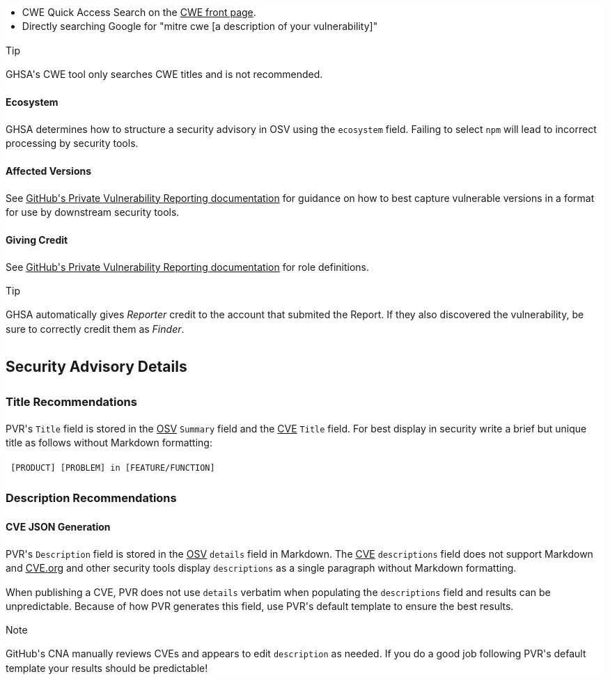 - CWE Quick Access Search on the [CWE front page](https://cwe.mitre.org/index.html).
- Directly searching Google for "mitre cwe [a description of your vulnerability]"

> [!TIP]
> GHSA's CWE tool only searches CWE titles and is not recommended.

#### Ecosystem

GHSA determines how to structure a security advisory in OSV using the `ecosystem` field. Failing to select `npm` will lead to incorrect processing by security tools.

#### Affected Versions

See [GitHub's Private Vulnerability Reporting documentation](https://docs.github.com/en/code-security/security-advisories/guidance-on-reporting-and-writing-information-about-vulnerabilities/best-practices-for-writing-repository-security-advisories#affected-versions) for guidance on how to best capture vulnerable versions in a format for use by downstream security tools.

#### Giving Credit

See [GitHub's Private Vulnerability Reporting documentation](https://docs.github.com/en/code-security/security-advisories/working-with-repository-security-advisories/creating-a-repository-security-advisory#about-credits-for-repository-security-advisories) for role definitions.

> [!TIP]
> GHSA automatically gives *Reporter* credit to the account that submited the Report. If they also discovered the vulnerability, be sure to correctly credit them as *Finder*.

## Security Advisory Details

### Title Recommendations

PVR's `Title` field is stored in the [OSV](https://ossf.github.io/osv-schema/) `Summary` field and the [CVE](https://github.com/CVEProject/cve-schema/blob/main/schema/docs/CVE_Record_Format_bundled.json) `Title` field. For best display in security write a brief but unique title as follows without Markdown formatting:

     [PRODUCT] [PROBLEM] in [FEATURE/FUNCTION]

### Description Recommendations

#### CVE JSON Generation

PVR's `Description` field is stored in the [OSV](https://ossf.github.io/osv-schema/) `details` field in Markdown. The [CVE](https://github.com/CVEProject/cve-schema/blob/main/schema/docs/CVE_Record_Format_bundled.json) `descriptions` field does not support Markdown and [CVE.org](https://www.cve.org) and other security tools display `descriptions` as a single paragraph without Markdown formatting.

When publishing a CVE, PVR does not use `details` verbatim when populating the `descriptions` field and results can be unpredictable. Because of how PVR generates this field, use PVR's default template to ensure the best results.

> [!NOTE]
> GitHub's CNA manually reviews CVEs and appears to edit `description` as needed. If you do a good job following PVR's default template your results should be predictable!
